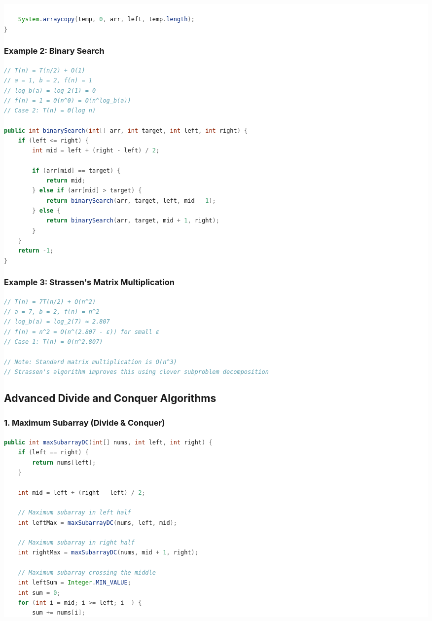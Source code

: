 ```java
    
    System.arraycopy(temp, 0, arr, left, temp.length);
}
```

### Example 2: Binary Search
```java
// T(n) = T(n/2) + O(1)
// a = 1, b = 2, f(n) = 1
// log_b(a) = log_2(1) = 0
// f(n) = 1 = Θ(n^0) = Θ(n^log_b(a))
// Case 2: T(n) = Θ(log n)

public int binarySearch(int[] arr, int target, int left, int right) {
    if (left <= right) {
        int mid = left + (right - left) / 2;
        
        if (arr[mid] == target) {
            return mid;
        } else if (arr[mid] > target) {
            return binarySearch(arr, target, left, mid - 1);
        } else {
            return binarySearch(arr, target, mid + 1, right);
        }
    }
    return -1;
}
```

### Example 3: Strassen's Matrix Multiplication
```java
// T(n) = 7T(n/2) + O(n^2)
// a = 7, b = 2, f(n) = n^2
// log_b(a) = log_2(7) ≈ 2.807
// f(n) = n^2 = O(n^(2.807 - ε)) for small ε
// Case 1: T(n) = Θ(n^2.807)

// Note: Standard matrix multiplication is O(n^3)
// Strassen's algorithm improves this using clever subproblem decomposition
```

## Advanced Divide and Conquer Algorithms

### 1. Maximum Subarray (Divide & Conquer)
```java
public int maxSubarrayDC(int[] nums, int left, int right) {
    if (left == right) {
        return nums[left];
    }
    
    int mid = left + (right - left) / 2;
    
    // Maximum subarray in left half
    int leftMax = maxSubarrayDC(nums, left, mid);
    
    // Maximum subarray in right half
    int rightMax = maxSubarrayDC(nums, mid + 1, right);
    
    // Maximum subarray crossing the middle
    int leftSum = Integer.MIN_VALUE;
    int sum = 0;
    for (int i = mid; i >= left; i--) {
        sum += nums[i];
```